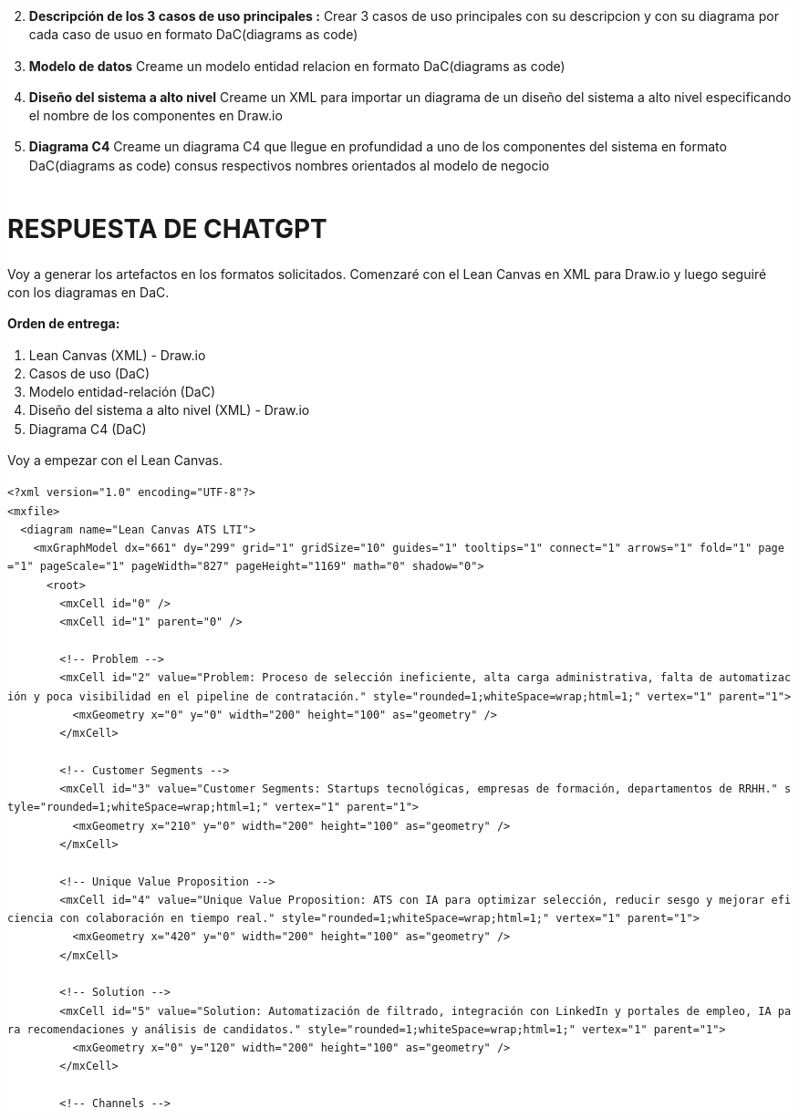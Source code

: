 2. **Descripción de los 3 casos de uso principales :** Crear 3 casos de uso principales con su descripcion y con su diagrama por cada caso de usuo en formato DaC(diagrams as code) 

3. **Modelo de datos** Creame un modelo entidad relacion en formato DaC(diagrams as code)  

4. **Diseño del sistema a alto nivel** Creame un XML para importar un diagrama  de un diseño del sistema a alto nivel especificando el nombre de los componentes en Draw.io

5. **Diagrama C4** Creame un diagrama C4 que llegue en profundidad a uno de los componentes del sistema en formato DaC(diagrams as code) consus respectivos nombres orientados al modelo de negocio

# RESPUESTA DE CHATGPT

Voy a generar los artefactos en los formatos solicitados. Comenzaré con el Lean Canvas en XML para Draw.io y luego seguiré con los diagramas en DaC.

**Orden de entrega:**

1. Lean Canvas (XML) - Draw.io
2. Casos de uso (DaC)
3. Modelo entidad-relación (DaC)
4. Diseño del sistema a alto nivel (XML) - Draw.io
5. Diagrama C4 (DaC)

Voy a empezar con el Lean Canvas.

```
<?xml version="1.0" encoding="UTF-8"?>
<mxfile>
  <diagram name="Lean Canvas ATS LTI">
    <mxGraphModel dx="661" dy="299" grid="1" gridSize="10" guides="1" tooltips="1" connect="1" arrows="1" fold="1" page="1" pageScale="1" pageWidth="827" pageHeight="1169" math="0" shadow="0">
      <root>
        <mxCell id="0" />
        <mxCell id="1" parent="0" />
        
        <!-- Problem -->
        <mxCell id="2" value="Problem: Proceso de selección ineficiente, alta carga administrativa, falta de automatización y poca visibilidad en el pipeline de contratación." style="rounded=1;whiteSpace=wrap;html=1;" vertex="1" parent="1">
          <mxGeometry x="0" y="0" width="200" height="100" as="geometry" />
        </mxCell>
        
        <!-- Customer Segments -->
        <mxCell id="3" value="Customer Segments: Startups tecnológicas, empresas de formación, departamentos de RRHH." style="rounded=1;whiteSpace=wrap;html=1;" vertex="1" parent="1">
          <mxGeometry x="210" y="0" width="200" height="100" as="geometry" />
        </mxCell>
        
        <!-- Unique Value Proposition -->
        <mxCell id="4" value="Unique Value Proposition: ATS con IA para optimizar selección, reducir sesgo y mejorar eficiencia con colaboración en tiempo real." style="rounded=1;whiteSpace=wrap;html=1;" vertex="1" parent="1">
          <mxGeometry x="420" y="0" width="200" height="100" as="geometry" />
        </mxCell>
        
        <!-- Solution -->
        <mxCell id="5" value="Solution: Automatización de filtrado, integración con LinkedIn y portales de empleo, IA para recomendaciones y análisis de candidatos." style="rounded=1;whiteSpace=wrap;html=1;" vertex="1" parent="1">
          <mxGeometry x="0" y="120" width="200" height="100" as="geometry" />
        </mxCell>
        
        <!-- Channels -->
```